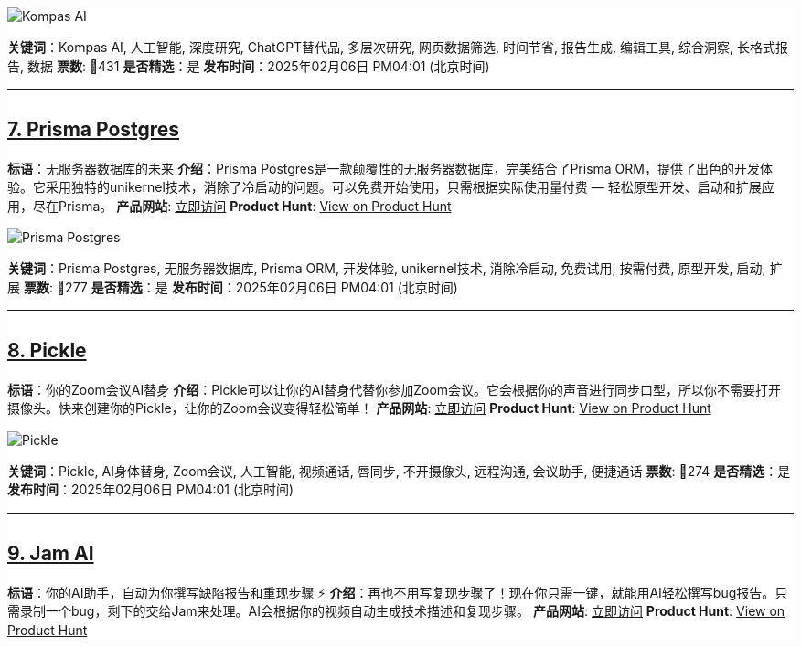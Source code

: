![Kompas AI](https://ph-files.imgix.net/5926f942-e302-4a95-9e91-543d9b402d85.jpeg?auto=format&fit=crop&frame=1&h=512&w=1024)

**关键词**：Kompas AI, 人工智能, 深度研究, ChatGPT替代品, 多层次研究, 网页数据筛选, 时间节省, 报告生成, 编辑工具, 综合洞察, 长格式报告, 数据
**票数**: 🔺431
**是否精选**：是
**发布时间**：2025年02月06日 PM04:01 (北京时间)

---

## [7. Prisma Postgres](https://www.producthunt.com/posts/prisma-postgres?utm_campaign=producthunt-api&utm_medium=api-v2&utm_source=Application%3A+chip+%28ID%3A+163109%29)
**标语**：无服务器数据库的未来
**介绍**：Prisma Postgres是一款颠覆性的无服务器数据库，完美结合了Prisma ORM，提供了出色的开发体验。它采用独特的unikernel技术，消除了冷启动的问题。可以免费开始使用，只需根据实际使用量付费 — 轻松原型开发、启动和扩展应用，尽在Prisma。
**产品网站**: [立即访问](https://www.producthunt.com/r/IIXROUNJEUV2TL?utm_campaign=producthunt-api&utm_medium=api-v2&utm_source=Application%3A+chip+%28ID%3A+163109%29)
**Product Hunt**: [View on Product Hunt](https://www.producthunt.com/posts/prisma-postgres?utm_campaign=producthunt-api&utm_medium=api-v2&utm_source=Application%3A+chip+%28ID%3A+163109%29)

![Prisma Postgres](https://ph-files.imgix.net/e9b119bd-deca-4a80-9ab5-70f72626f808.png?auto=format&fit=crop&frame=1&h=512&w=1024)

**关键词**：Prisma Postgres, 无服务器数据库, Prisma ORM, 开发体验, unikernel技术, 消除冷启动, 免费试用, 按需付费, 原型开发, 启动, 扩展
**票数**: 🔺277
**是否精选**：是
**发布时间**：2025年02月06日 PM04:01 (北京时间)

---

## [8. Pickle](https://www.producthunt.com/posts/pickle-9?utm_campaign=producthunt-api&utm_medium=api-v2&utm_source=Application%3A+chip+%28ID%3A+163109%29)
**标语**：你的Zoom会议AI替身
**介绍**：Pickle可以让你的AI替身代替你参加Zoom会议。它会根据你的声音进行同步口型，所以你不需要打开摄像头。快来创建你的Pickle，让你的Zoom会议变得轻松简单！
**产品网站**: [立即访问](https://www.producthunt.com/r/7JNEI5J536PTTG?utm_campaign=producthunt-api&utm_medium=api-v2&utm_source=Application%3A+chip+%28ID%3A+163109%29)
**Product Hunt**: [View on Product Hunt](https://www.producthunt.com/posts/pickle-9?utm_campaign=producthunt-api&utm_medium=api-v2&utm_source=Application%3A+chip+%28ID%3A+163109%29)

![Pickle](https://ph-files.imgix.net/8377b0c7-0da8-4e8a-b2a1-717270a2d919.png?auto=format&fit=crop&frame=1&h=512&w=1024)

**关键词**：Pickle, AI身体替身, Zoom会议, 人工智能, 视频通话, 唇同步, 不开摄像头, 远程沟通, 会议助手, 便捷通话
**票数**: 🔺274
**是否精选**：是
**发布时间**：2025年02月06日 PM04:01 (北京时间)

---

## [9. Jam AI ](https://www.producthunt.com/posts/jam-ai?utm_campaign=producthunt-api&utm_medium=api-v2&utm_source=Application%3A+chip+%28ID%3A+163109%29)
**标语**：你的AI助手，自动为你撰写缺陷报告和重现步骤 ⚡️
**介绍**：再也不用写复现步骤了！现在你只需一键，就能用AI轻松撰写bug报告。只需录制一个bug，剩下的交给Jam来处理。AI会根据你的视频自动生成技术描述和复现步骤。
**产品网站**: [立即访问](https://www.producthunt.com/r/IQTHYQSDCADOP4?utm_campaign=producthunt-api&utm_medium=api-v2&utm_source=Application%3A+chip+%28ID%3A+163109%29)
**Product Hunt**: [View on Product Hunt](https://www.producthunt.com/posts/jam-ai?utm_campaign=producthunt-api&utm_medium=api-v2&utm_source=Application%3A+chip+%28ID%3A+163109%29)
